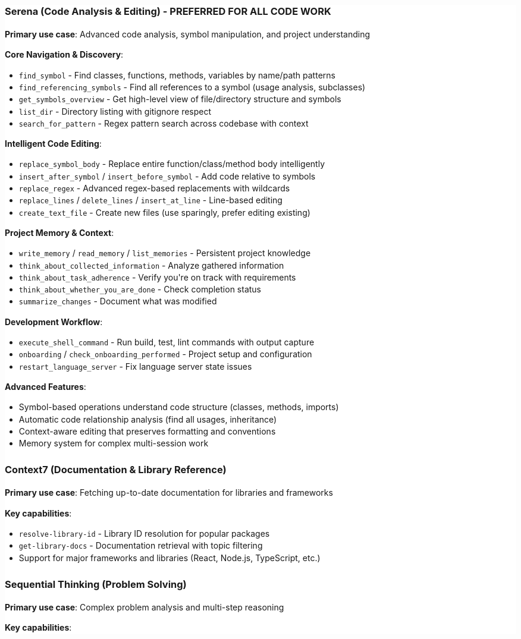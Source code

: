 ### Serena (Code Analysis & Editing) - **PREFERRED FOR ALL CODE WORK**

**Primary use case**: Advanced code analysis, symbol manipulation, and project understanding

**Core Navigation & Discovery**:

- `find_symbol` - Find classes, functions, methods, variables by name/path patterns
- `find_referencing_symbols` - Find all references to a symbol (usage analysis, subclasses)
- `get_symbols_overview` - Get high-level view of file/directory structure and symbols
- `list_dir` - Directory listing with gitignore respect
- `search_for_pattern` - Regex pattern search across codebase with context

**Intelligent Code Editing**:

- `replace_symbol_body` - Replace entire function/class/method body intelligently
- `insert_after_symbol` / `insert_before_symbol` - Add code relative to symbols
- `replace_regex` - Advanced regex-based replacements with wildcards
- `replace_lines` / `delete_lines` / `insert_at_line` - Line-based editing
- `create_text_file` - Create new files (use sparingly, prefer editing existing)

**Project Memory & Context**:

- `write_memory` / `read_memory` / `list_memories` - Persistent project knowledge
- `think_about_collected_information` - Analyze gathered information
- `think_about_task_adherence` - Verify you're on track with requirements
- `think_about_whether_you_are_done` - Check completion status
- `summarize_changes` - Document what was modified

**Development Workflow**:

- `execute_shell_command` - Run build, test, lint commands with output capture
- `onboarding` / `check_onboarding_performed` - Project setup and configuration
- `restart_language_server` - Fix language server state issues

**Advanced Features**:

- Symbol-based operations understand code structure (classes, methods, imports)
- Automatic code relationship analysis (find all usages, inheritance)
- Context-aware editing that preserves formatting and conventions
- Memory system for complex multi-session work

### Context7 (Documentation & Library Reference)

**Primary use case**: Fetching up-to-date documentation for libraries and frameworks

**Key capabilities**:

- `resolve-library-id` - Library ID resolution for popular packages
- `get-library-docs` - Documentation retrieval with topic filtering
- Support for major frameworks and libraries (React, Node.js, TypeScript, etc.)

### Sequential Thinking (Problem Solving)

**Primary use case**: Complex problem analysis and multi-step reasoning

**Key capabilities**:
